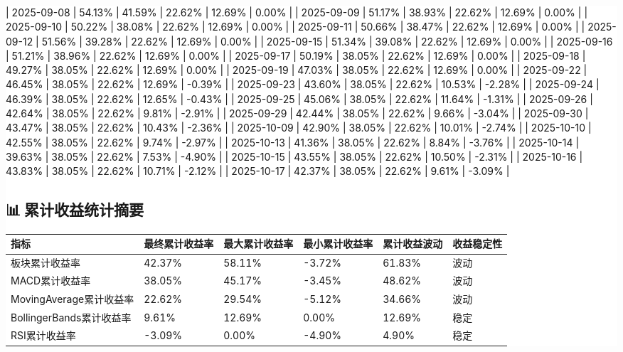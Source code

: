 | 2025-09-08 | 54.13%    | 41.59%      | 22.62%               | 12.69%                | 0.00%      |
| 2025-09-09 | 51.17%    | 38.93%      | 22.62%               | 12.69%                | 0.00%      |
| 2025-09-10 | 50.22%    | 38.08%      | 22.62%               | 12.69%                | 0.00%      |
| 2025-09-11 | 50.66%    | 38.47%      | 22.62%               | 12.69%                | 0.00%      |
| 2025-09-12 | 51.56%    | 39.28%      | 22.62%               | 12.69%                | 0.00%      |
| 2025-09-15 | 51.34%    | 39.08%      | 22.62%               | 12.69%                | 0.00%      |
| 2025-09-16 | 51.21%    | 38.96%      | 22.62%               | 12.69%                | 0.00%      |
| 2025-09-17 | 50.19%    | 38.05%      | 22.62%               | 12.69%                | 0.00%      |
| 2025-09-18 | 49.27%    | 38.05%      | 22.62%               | 12.69%                | 0.00%      |
| 2025-09-19 | 47.03%    | 38.05%      | 22.62%               | 12.69%                | 0.00%      |
| 2025-09-22 | 46.45%    | 38.05%      | 22.62%               | 12.69%                | -0.39%     |
| 2025-09-23 | 43.60%    | 38.05%      | 22.62%               | 10.53%                | -2.28%     |
| 2025-09-24 | 46.39%    | 38.05%      | 22.62%               | 12.65%                | -0.43%     |
| 2025-09-25 | 45.06%    | 38.05%      | 22.62%               | 11.64%                | -1.31%     |
| 2025-09-26 | 42.64%    | 38.05%      | 22.62%               | 9.81%                 | -2.91%     |
| 2025-09-29 | 42.44%    | 38.05%      | 22.62%               | 9.66%                 | -3.04%     |
| 2025-09-30 | 43.47%    | 38.05%      | 22.62%               | 10.43%                | -2.36%     |
| 2025-10-09 | 42.90%    | 38.05%      | 22.62%               | 10.01%                | -2.74%     |
| 2025-10-10 | 42.55%    | 38.05%      | 22.62%               | 9.74%                 | -2.97%     |
| 2025-10-13 | 41.36%    | 38.05%      | 22.62%               | 8.84%                 | -3.76%     |
| 2025-10-14 | 39.63%    | 38.05%      | 22.62%               | 7.53%                 | -4.90%     |
| 2025-10-15 | 43.55%    | 38.05%      | 22.62%               | 10.50%                | -2.31%     |
| 2025-10-16 | 43.83%    | 38.05%      | 22.62%               | 10.71%                | -2.12%     |
| 2025-10-17 | 42.37%    | 38.05%      | 22.62%               | 9.61%                 | -3.09%     |

## 📊 累计收益统计摘要

| 指标                  | 最终累计收益率   | 最大累计收益率   | 最小累计收益率   | 累计收益波动   | 收益稳定性   |
|:--------------------|:----------|:----------|:----------|:---------|:--------|
| 板块累计收益率             | 42.37%    | 58.11%    | -3.72%    | 61.83%   | 波动      |
| MACD累计收益率           | 38.05%    | 45.17%    | -3.45%    | 48.62%   | 波动      |
| MovingAverage累计收益率  | 22.62%    | 29.54%    | -5.12%    | 34.66%   | 波动      |
| BollingerBands累计收益率 | 9.61%     | 12.69%    | 0.00%     | 12.69%   | 稳定      |
| RSI累计收益率            | -3.09%    | 0.00%     | -4.90%    | 4.90%    | 稳定      |

